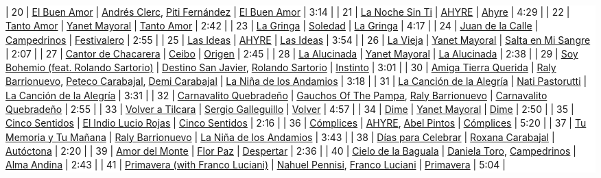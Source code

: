 | 20 | [El Buen Amor](https://open.spotify.com/track/2CIKfgKkXhzkBwLhKGvstL) | [Andrés Clerc](https://open.spotify.com/artist/1OR1n8BM2O2WcV33F9M6hf), [Piti Fernández](https://open.spotify.com/artist/4PJtMqmJX54aKaztYQfFYb) | [El Buen Amor](https://open.spotify.com/album/2s5IEssk2imk49CDHNRFdA) | 3:14 |
| 21 | [La Noche Sin Ti](https://open.spotify.com/track/3o9cQ5wp9QXhKXHAOAESFG) | [AHYRE](https://open.spotify.com/artist/2IucHN96T0BZ3e4mXe9AgP) | [Ahyre](https://open.spotify.com/album/2jJyXMCAAQmgk1WlsFFwAN) | 4:29 |
| 22 | [Tanto Amor](https://open.spotify.com/track/2RH3mx7Oakol0sKd7dF07S) | [Yanet Mayoral](https://open.spotify.com/artist/1V9GLyhNrUws44RjOZ3eLO) | [Tanto Amor](https://open.spotify.com/album/65bHLqYJeXeuIkSOEKxXuL) | 2:42 |
| 23 | [La Gringa](https://open.spotify.com/track/0KVEYVcWNe1ElvxWUz8ytv) | [Soledad](https://open.spotify.com/artist/0K59Fm1y7s3j498ueS4qzY) | [La Gringa](https://open.spotify.com/album/70JjRfi0iqNze4DinXtLfy) | 4:17 |
| 24 | [Juan de la Calle](https://open.spotify.com/track/6jIh1e1KgSF5c7FaK0rmC5) | [Campedrinos](https://open.spotify.com/artist/5EQuMf3chH4yv7UPEiVIxx) | [Festivalero](https://open.spotify.com/album/0A4WmGsLF5CXiQcvpsisBR) | 2:55 |
| 25 | [Las Ideas](https://open.spotify.com/track/6Xh9pqCul56QqMylyS2agb) | [AHYRE](https://open.spotify.com/artist/2IucHN96T0BZ3e4mXe9AgP) | [Las Ideas](https://open.spotify.com/album/6F7O6j8zpyVM0ARSOctBJW) | 3:54 |
| 26 | [La Vieja](https://open.spotify.com/track/4oejqv8BCJUzPVQqovgiZs) | [Yanet Mayoral](https://open.spotify.com/artist/1V9GLyhNrUws44RjOZ3eLO) | [Salta en Mi Sangre](https://open.spotify.com/album/19MVmmIUyeUqFFBV3b0A8s) | 2:07 |
| 27 | [Cantor de Chacarera](https://open.spotify.com/track/0We54vDRP7gyuBrhn36QV1) | [Ceibo](https://open.spotify.com/artist/77AuP9c2svnUoh7JK5HrOp) | [Origen](https://open.spotify.com/album/2GRvGXSzytFedJyhlIXJRx) | 2:45 |
| 28 | [La Alucinada](https://open.spotify.com/track/6HVG1pjvGHxmOdQj4TQWJ0) | [Yanet Mayoral](https://open.spotify.com/artist/1V9GLyhNrUws44RjOZ3eLO) | [La Alucinada](https://open.spotify.com/album/2Xa4MMFxqXoPXD7u7JcfXf) | 2:38 |
| 29 | [Soy Bohemio \(feat\. Rolando Sartorio\)](https://open.spotify.com/track/1hTV0xotu2BsBK3cI9ctnW) | [Destino San Javier](https://open.spotify.com/artist/26EVG2B9cd0c1gAfDsA7uW), [Rolando Sartorio](https://open.spotify.com/artist/7p5juUWSPwGbJH4BI3n8u1) | [Instinto](https://open.spotify.com/album/24NfSZJS8SRtBfzDBzwML0) | 3:01 |
| 30 | [Amiga Tierra Querida](https://open.spotify.com/track/1UhHkegLYWH4PujKSPpCFX) | [Raly Barrionuevo](https://open.spotify.com/artist/0mdD8YXAyJDJ2BHxIKF0Yf), [Peteco Carabajal](https://open.spotify.com/artist/5gii2fYcxLoUHWd1lWe4aT), [Demi Carabajal](https://open.spotify.com/artist/5CQzGDENGT9jsefa285qId) | [La Niña de los Andamios](https://open.spotify.com/album/1BfmPrhw2FwVfd45GYrJPI) | 3:18 |
| 31 | [La Canción de la Alegría](https://open.spotify.com/track/41rWjU20AiwfVN5pmOtn6I) | [Nati Pastorutti](https://open.spotify.com/artist/4ATUjJkP7Nfgi8LiBajkMD) | [La Canción de la Alegría](https://open.spotify.com/album/6BT25DiCRkOLy3om6fE23O) | 3:31 |
| 32 | [Carnavalito Quebradeño](https://open.spotify.com/track/4cuQJH5MMz7mskIw1W1Zc0) | [Gauchos Of The Pampa](https://open.spotify.com/artist/3rinfPP8tgOSDHnmmfEWCN), [Raly Barrionuevo](https://open.spotify.com/artist/0mdD8YXAyJDJ2BHxIKF0Yf) | [Carnavalito Quebradeño](https://open.spotify.com/album/7mdiHjNKKIXkyXYoKHHwtc) | 2:55 |
| 33 | [Volver a Tilcara](https://open.spotify.com/track/16geadYN33K4xS9tRG19Aq) | [Sergio Galleguillo](https://open.spotify.com/artist/4gQOceTfcyC3AQHUE2gmVt) | [Volver](https://open.spotify.com/album/3fFfsF1BIYQ5h8BSSqFpaF) | 4:57 |
| 34 | [Dime](https://open.spotify.com/track/0mTJEkZDInEstChLEpfs2x) | [Yanet Mayoral](https://open.spotify.com/artist/1V9GLyhNrUws44RjOZ3eLO) | [Dime](https://open.spotify.com/album/3QEzOj8u8OHAr3uYe2FVJC) | 2:50 |
| 35 | [Cinco Sentidos](https://open.spotify.com/track/3DhjoaOlyb5iGqfaN8XKbj) | [El Indio Lucio Rojas](https://open.spotify.com/artist/06qV3sqzafoEDLWWPOmHO3) | [Cinco Sentidos](https://open.spotify.com/album/2KqQcyr7EHi2VHT1KhVEAB) | 2:16 |
| 36 | [Cómplices](https://open.spotify.com/track/6IjYr3ioZO2yDLFsVWPd6A) | [AHYRE](https://open.spotify.com/artist/2IucHN96T0BZ3e4mXe9AgP), [Abel Pintos](https://open.spotify.com/artist/6HTUcOExehqydqa7C3usAa) | [Cómplices](https://open.spotify.com/album/55QxtsOzQKo2F0g0puf4jM) | 5:20 |
| 37 | [Tu Memoria y Tu Mañana](https://open.spotify.com/track/30pAChoAMZihgDJhUaDR7N) | [Raly Barrionuevo](https://open.spotify.com/artist/0mdD8YXAyJDJ2BHxIKF0Yf) | [La Niña de los Andamios](https://open.spotify.com/album/1BfmPrhw2FwVfd45GYrJPI) | 3:43 |
| 38 | [Días para Celebrar](https://open.spotify.com/track/5OTCEGumPZ97hp5D4asiyg) | [Roxana Carabajal](https://open.spotify.com/artist/3XliglxGifK0IJjHPxo5MP) | [Autóctona](https://open.spotify.com/album/2E6mheIAe5QBEI5a5TuiKV) | 2:20 |
| 39 | [Amor del Monte](https://open.spotify.com/track/23BlW00INye3PrZl18b1uT) | [Flor Paz](https://open.spotify.com/artist/6tbaPxePAN1xMs9T7Z2b26) | [Despertar](https://open.spotify.com/album/3wzVIA9ktCBYnUFXr3XAl8) | 2:36 |
| 40 | [Cielo de la Baguala](https://open.spotify.com/track/1oBlxQKBDeuxTlxhM4Cbnz) | [Daniela Toro](https://open.spotify.com/artist/0UcY9AtRAa1rSQBaUoiLau), [Campedrinos](https://open.spotify.com/artist/5EQuMf3chH4yv7UPEiVIxx) | [Alma Andina](https://open.spotify.com/album/78b7ydPgTanHedDDZ4pqIZ) | 2:43 |
| 41 | [Primavera \(with Franco Luciani\)](https://open.spotify.com/track/3Bg0CkhlKicxlarJMubrju) | [Nahuel Pennisi](https://open.spotify.com/artist/4IjHltwoSKbUeZLPeULyDe), [Franco Luciani](https://open.spotify.com/artist/4BWj4rAdhcYB8aQXfnzfHy) | [Primavera](https://open.spotify.com/album/5azl5cUyO16ERMNnyg5XYG) | 5:04 |